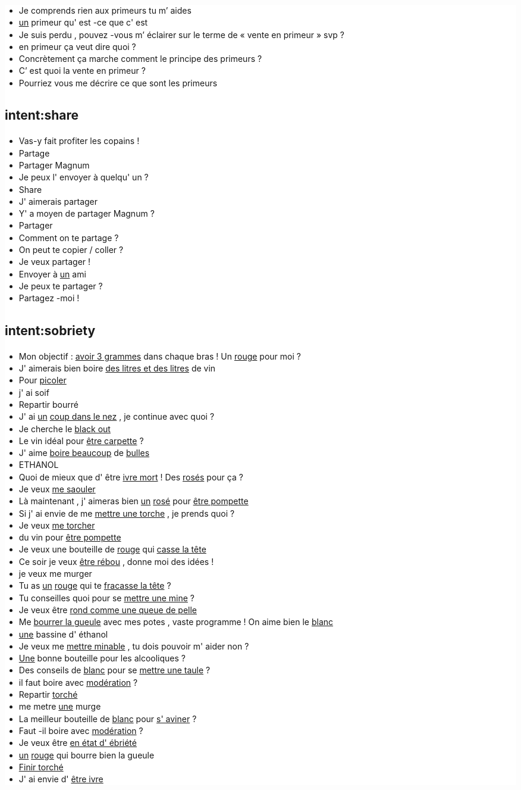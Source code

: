 - Je comprends rien aux primeurs tu m’ aides
- [un](number) primeur qu' est -ce que c' est
- Je suis perdu , pouvez -vous m’ éclairer sur le terme de « vente en primeur » svp ?
- en primeur ça veut dire quoi ?
- Concrètement ça marche comment le principe des primeurs ?
- C’ est quoi la vente en primeur ?
- Pourriez vous me décrire ce que sont les primeurs

## intent:share
- Vas-y fait profiter les copains !
- Partage
- Partager Magnum
- Je peux l' envoyer à quelqu' un ?
- Share
- J' aimerais partager
- Y' a moyen de partager Magnum ?
- Partager
- Comment on te partage ?
- On peut te copier / coller ?
- Je veux partager !
- Envoyer à [un](number) ami
- Je peux te partager ?
- Partagez -moi !

## intent:sobriety
- Mon objectif : [avoir 3 grammes](sobriety) dans chaque bras ! Un [rouge](wine-color) pour moi ?
- J' aimerais bien boire [des litres et des litres](sobriety) de vin
- Pour [picoler](sobriety)
- j' ai soif
- Repartir bourré
- J' ai [un](number) [coup dans le nez](sobriety) , je continue avec quoi ?
- Je cherche le [black out](sobriety)
- Le vin idéal pour [être carpette](sobriety) ?
- J' aime [boire beaucoup](sobriety) de [bulles](wine-tag)
- ETHANOL
- Quoi de mieux que d' être [ivre mort](sobriety) ! Des [rosés](wine-color) pour ça ?
- Je veux [me saouler](sobriety)
- Là maintenant , j' aimeras bien [un](number) [rosé](wine-color) pour [être pompette](sobriety)
- Si j' ai envie de me [mettre une torche](sobriety) , je prends quoi ?
- Je veux [me torcher](sobriety)
- du vin pour [être pompette](sobriety)
- Je veux une bouteille de [rouge](wine-color) qui [casse la tête](sobriety)
- Ce soir je veux [être rébou](sobriety) , donne moi des idées !
- je veux me murger
- Tu as [un](number) [rouge](wine-color) qui te [fracasse la tête](sobriety) ?
- Tu conseilles quoi pour se [mettre une mine](sobriety) ?
- Je veux être [rond comme une queue de pelle](sobriety)
- Me [bourrer la gueule](sobriety) avec mes potes , vaste programme ! On aime bien le [blanc](wine-color)
- [une](number) bassine d' éthanol
- Je veux me [mettre minable](sobriety) , tu dois pouvoir m' aider non ?
- [Une](number) bonne bouteille pour les alcooliques ?
- Des conseils de [blanc](wine-color) pour se [mettre une taule](sobriety) ?
- il faut boire avec [modération](sobriety) ?
- Repartir [torché](sobriety)
- me metre [une](number) murge
- La meilleur bouteille de [blanc](wine-color) pour [s' aviner](sobriety) ?
- Faut -il boire avec [modération](sobriety) ?
- Je veux être [en état d' ébriété](sobriety)
- [un](number) [rouge](wine-color) qui bourre bien la gueule
- [Finir torché](sobriety)
- J' ai envie d' [être ivre](sobriety)